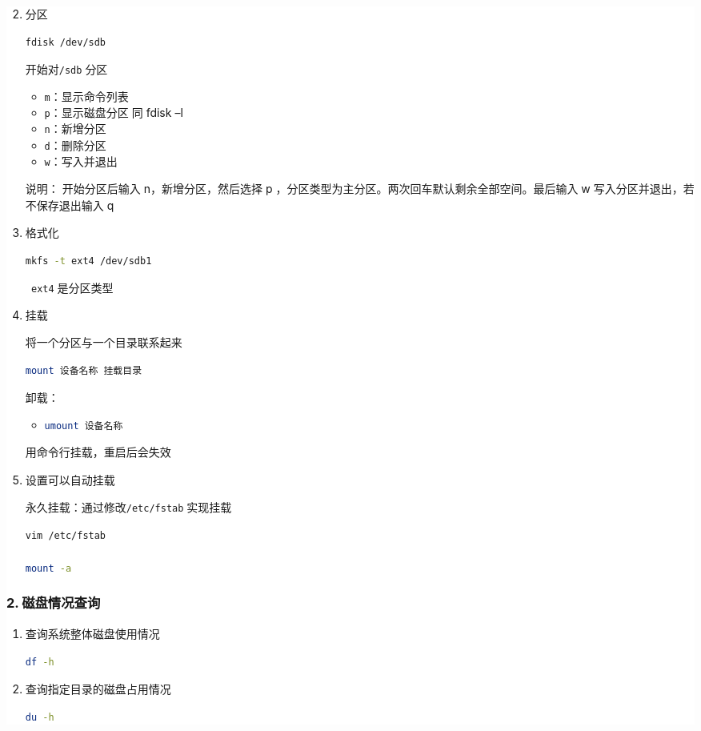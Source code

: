 2. 分区

   ```sh
   fdisk /dev/sdb
   ```

   开始对`/sdb` 分区

   - `m`：显示命令列表
   - `p`：显示磁盘分区 同 fdisk  –l
   - `n`：新增分区
   - `d`：删除分区
   - `w`：写入并退出

   说明： 开始分区后输入 n，新增分区，然后选择 p ，分区类型为主分区。两次回车默认剩余全部空间。最后输入 w 写入分区并退出，若不保存退出输入 q

3. 格式化

   ```sh
   mkfs -t ext4 /dev/sdb1
   ```

   ` ext4` 是分区类型

4. 挂载

   将一个分区与一个目录联系起来

   ```sh
   mount 设备名称 挂载目录
   ```

   卸载：

   - ```sh
     umount 设备名称
     ```

   用命令行挂载，重启后会失效

5. 设置可以自动挂载

   永久挂载：通过修改`/etc/fstab` 实现挂载

   ```sh
   vim /etc/fstab
   
   mount -a
   ```



### 2. 磁盘情况查询

1. 查询系统整体磁盘使用情况

   ```sh
   df -h
   ```

2. 查询指定目录的磁盘占用情况

   ```sh
   du -h
   ```
